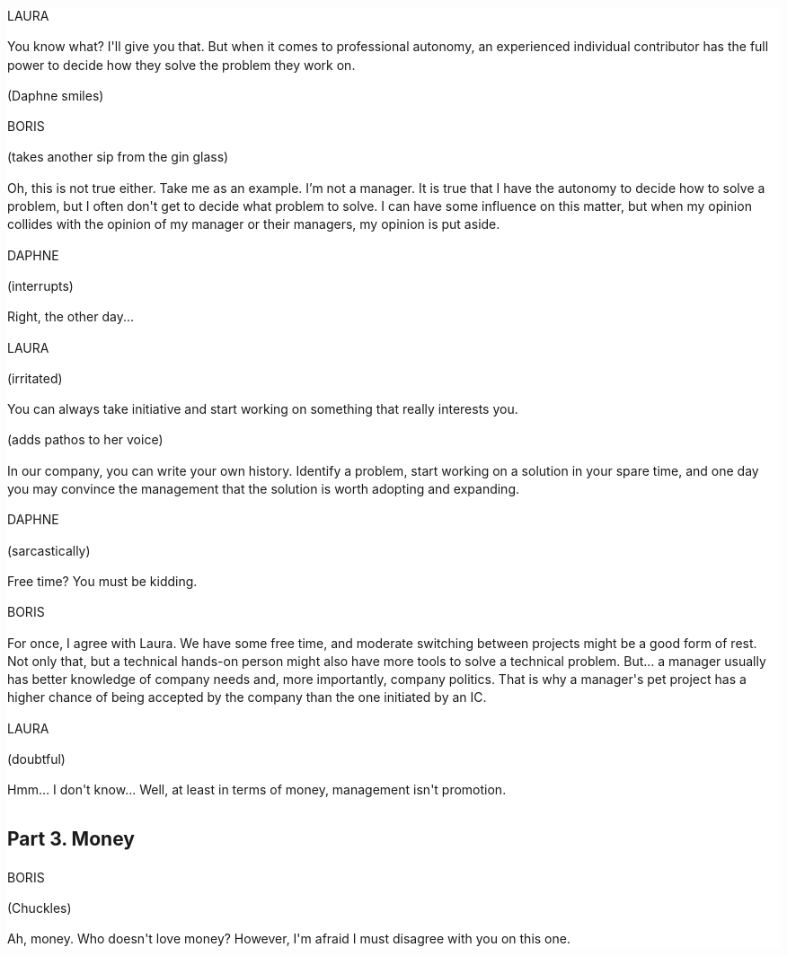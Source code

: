 LAURA

You know what? I'll give you that. But when it comes to professional autonomy, an experienced individual contributor has the full power to decide how they solve the problem they work on.

(Daphne smiles)

BORIS

(takes another sip from the gin glass)

Oh, this is not true either. Take me as an example. I’m not a manager. It is true that I have the autonomy to decide how to solve a problem, but I often don't get to decide what problem to solve. I can have some influence on this matter, but when my opinion collides with the opinion of my manager or their managers, my opinion is put aside.

DAPHNE

(interrupts)

Right, the other day...

LAURA

(irritated)

You can always take initiative and start working on something that really interests you.

(adds pathos to her voice)

In our company, you can write your own history. Identify a problem, start working on a solution in your spare time, and one day you may convince the management that the solution is worth adopting and expanding.

DAPHNE 

(sarcastically) 

Free time? You must be kidding.

BORIS 

For once, I agree with Laura. We have some free time, and moderate switching between projects might be a good form of rest. Not only that, but a technical hands-on person might also have more tools to solve a technical problem. But… a manager usually has better knowledge of company needs and, more importantly, company politics. That is why a manager's pet project has a higher chance of being accepted by the company than the one initiated by an IC.

LAURA 

(doubtful) 

Hmm… I don't know... Well, at least in terms of money, management isn't promotion.

## Part 3. Money

BORIS 

(Chuckles)

Ah, money. Who doesn't love money? However, I'm afraid I must disagree with you on this one.
